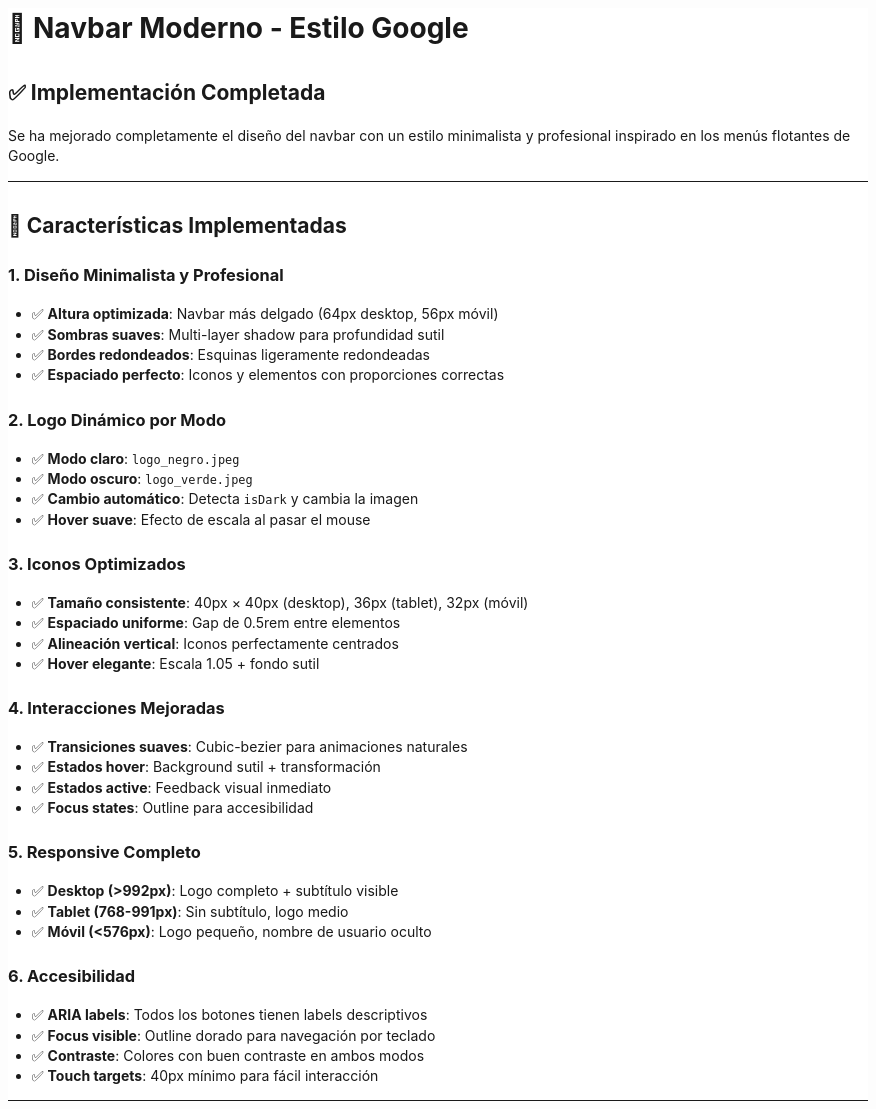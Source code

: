 # 🎨 Navbar Moderno - Estilo Google

## ✅ Implementación Completada

Se ha mejorado completamente el diseño del navbar con un estilo minimalista y profesional inspirado en los menús flotantes de Google.

---

## 🎯 Características Implementadas

### **1. Diseño Minimalista y Profesional**
- ✅ **Altura optimizada**: Navbar más delgado (64px desktop, 56px móvil)
- ✅ **Sombras suaves**: Multi-layer shadow para profundidad sutil
- ✅ **Bordes redondeados**: Esquinas ligeramente redondeadas
- ✅ **Espaciado perfecto**: Iconos y elementos con proporciones correctas

### **2. Logo Dinámico por Modo**
- ✅ **Modo claro**: `logo_negro.jpeg`
- ✅ **Modo oscuro**: `logo_verde.jpeg`
- ✅ **Cambio automático**: Detecta `isDark` y cambia la imagen
- ✅ **Hover suave**: Efecto de escala al pasar el mouse

### **3. Iconos Optimizados**
- ✅ **Tamaño consistente**: 40px × 40px (desktop), 36px (tablet), 32px (móvil)
- ✅ **Espaciado uniforme**: Gap de 0.5rem entre elementos
- ✅ **Alineación vertical**: Iconos perfectamente centrados
- ✅ **Hover elegante**: Escala 1.05 + fondo sutil

### **4. Interacciones Mejoradas**
- ✅ **Transiciones suaves**: Cubic-bezier para animaciones naturales
- ✅ **Estados hover**: Background sutil + transformación
- ✅ **Estados active**: Feedback visual inmediato
- ✅ **Focus states**: Outline para accesibilidad

### **5. Responsive Completo**
- ✅ **Desktop (>992px)**: Logo completo + subtítulo visible
- ✅ **Tablet (768-991px)**: Sin subtítulo, logo medio
- ✅ **Móvil (<576px)**: Logo pequeño, nombre de usuario oculto

### **6. Accesibilidad**
- ✅ **ARIA labels**: Todos los botones tienen labels descriptivos
- ✅ **Focus visible**: Outline dorado para navegación por teclado
- ✅ **Contraste**: Colores con buen contraste en ambos modos
- ✅ **Touch targets**: 40px mínimo para fácil interacción

---
